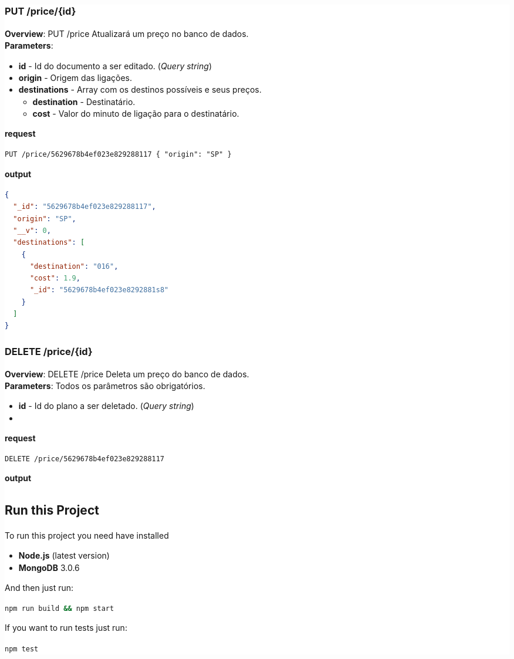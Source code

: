 ### PUT /price/{id}
**Overview**: PUT /price Atualizará um preço no banco de dados.  
**Parameters**: 
- **id** - Id do documento a ser editado. (*Query string*)
- **origin** - Origem das ligações.
- **destinations** - Array com os destinos possíveis e seus preços.  
    * **destination** - Destinatário.
    * **cost** - Valor do minuto de ligação para o destinatário.

**request**  
```
PUT /price/5629678b4ef023e829288117 { "origin": "SP" } 
```
**output**
```json
{
  "_id": "5629678b4ef023e829288117",
  "origin": "SP",
  "__v": 0,
  "destinations": [
    {
      "destination": "016",
      "cost": 1.9,
      "_id": "5629678b4ef023e8292881s8"
    }
  ]
}
```

### DELETE /price/{id}
**Overview**: DELETE /price Deleta um preço do banco de dados.   
**Parameters**: Todos os parâmetros são obrigatórios.
- **id** - Id do plano a ser deletado. (*Query string*)
- 
**request**  
```
DELETE /price/5629678b4ef023e829288117
```
**output**
```json

````

## Run this Project
To run this project you need have installed 
- **Node.js** (latest version)
- **MongoDB** 3.0.6

And then just run:
```sh
npm run build && npm start
```

If you want to run tests just run:
```sh
npm test
```
